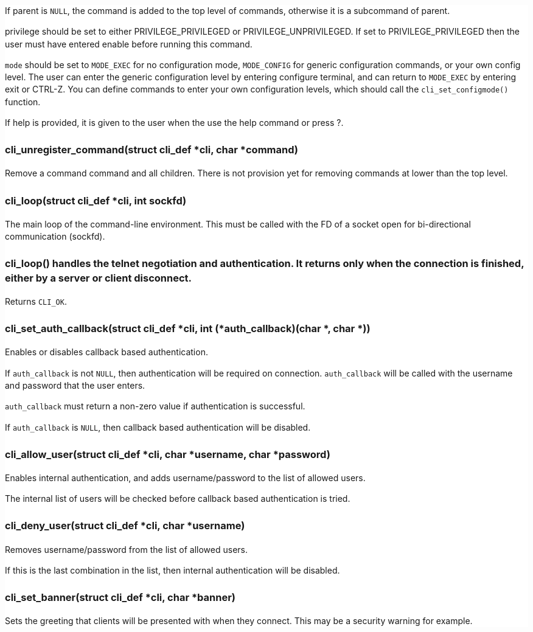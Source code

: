 If parent is `NULL`, the command is added to the top level of commands, otherwise it is a subcommand of parent.

privilege should be set to either PRIVILEGE\_PRIVILEGED or PRIVILEGE\_UNPRIVILEGED. If set to PRIVILEGE\_PRIVILEGED then the user must have entered enable before running this command.

`mode` should be set to `MODE_EXEC` for no configuration mode, `MODE_CONFIG` for generic configuration commands, or your own config level. The user can enter the generic configuration level by entering configure terminal, and can return to `MODE_EXEC` by entering exit or CTRL-Z. You can define commands to enter your own configuration levels, which should call the `cli_set_configmode()` function.

If help is provided, it is given to the user when the use the help command or press ?.

### cli\_unregister\_command(struct cli\_def \*cli, char *command)
Remove a command command and all children. There is not provision yet for removing commands at lower than the top level.

### cli\_loop(struct cli\_def \*cli, int sockfd)
The main loop of the command-line environment. This must be called with the FD of a socket open for bi-directional communication (sockfd).

### cli\_loop() handles the telnet negotiation and authentication. It returns only when the connection is finished, either by a server or client disconnect.
Returns `CLI_OK`.

### cli\_set\_auth\_callback(struct cli\_def \*cli, int (*auth\_callback)(char *, char *))
Enables or disables callback based authentication.

If `auth_callback` is not `NULL`, then authentication will be required on connection. `auth_callback` will be called with the username and password that the user enters.

`auth_callback` must return a non-zero value if authentication is successful.

If `auth_callback` is `NULL`, then callback based authentication will be disabled.

### cli\_allow\_user(struct cli\_def \*cli, char *username, char *password)
Enables internal authentication, and adds username/password to the list of allowed users.

The internal list of users will be checked before callback based authentication is tried.

### cli\_deny\_user(struct cli\_def \*cli, char *username)
Removes username/password from the list of allowed users.

If this is the last combination in the list, then internal authentication will be disabled.

### cli\_set\_banner(struct cli\_def \*cli, char *banner)
Sets the greeting that clients will be presented with when they connect. This may be a security warning for example.
